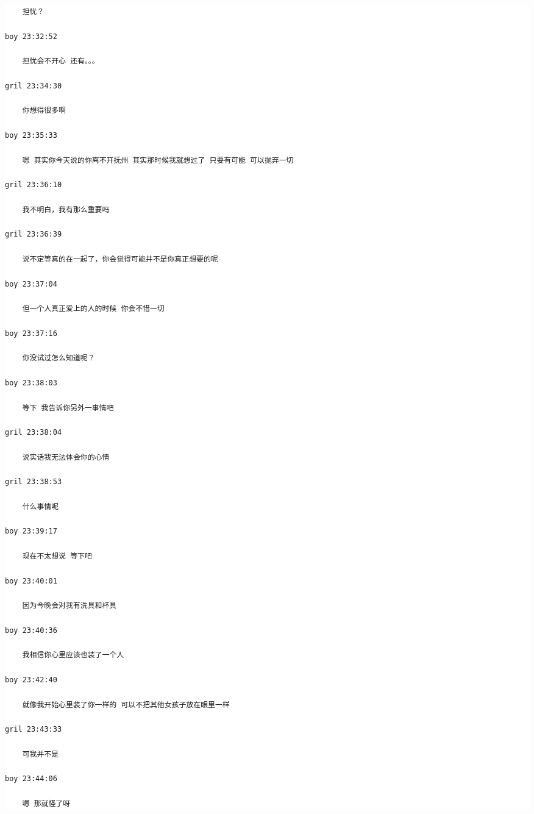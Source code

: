         担忧？

    boy 23:32:52

        担忧会不开心 还有。。。

    gril 23:34:30

        你想得很多啊

    boy 23:35:33

        嗯 其实你今天说的你离不开抚州 其实那时候我就想过了 只要有可能 可以抛弃一切

    gril 23:36:10

        我不明白，我有那么重要吗

    gril 23:36:39

        说不定等真的在一起了，你会觉得可能并不是你真正想要的呢

    boy 23:37:04

        但一个人真正爱上的人的时候 你会不惜一切

    boy 23:37:16

        你没试过怎么知道呢？

    boy 23:38:03

        等下 我告诉你另外一事情吧

    gril 23:38:04

        说实话我无法体会你的心情

    gril 23:38:53

        什么事情呢

    boy 23:39:17

        现在不太想说 等下吧

    boy 23:40:01

        因为今晚会对我有洗具和杯具

    boy 23:40:36

        我相信你心里应该也装了一个人

    boy 23:42:40

        就像我开始心里装了你一样的 可以不把其他女孩子放在眼里一样

    gril 23:43:33

        可我并不是

    boy 23:44:06

        嗯 那就怪了呀
